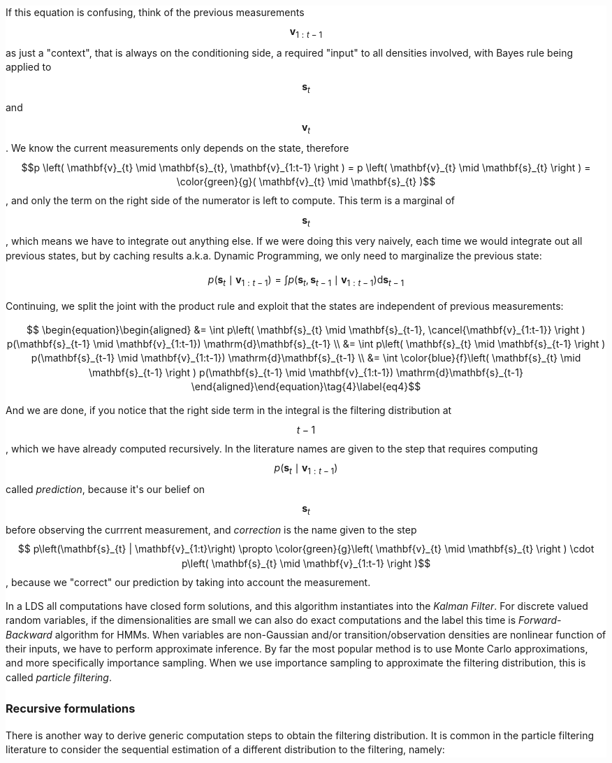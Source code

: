 If this equation is confusing, think of the previous measurements $$\mathbf{v}_{1:t-1}$$ as just a "context", that is always on the conditioning side, a required "input" to all densities involved, with Bayes rule being applied to $$\mathbf{s}_{t}$$ and $$\mathbf{v}_{t}$$.
We know the current measurements only depends on the state, therefore $$p \left( \mathbf{v}_{t} \mid \mathbf{s}_{t}, \mathbf{v}_{1:t-1} \right ) = p \left( \mathbf{v}_{t} \mid \mathbf{s}_{t} \right ) = \color{green}{g}( \mathbf{v}_{t} \mid \mathbf{s}_{t} )$$, and only the term on the right side of the numerator is left to compute. This term is a marginal of $$ \mathbf{s}_t$$, which means we have to integrate out anything else. If we were doing this very naively, each time we would integrate out all previous states, but by caching results a.k.a. Dynamic Programming, we only need to marginalize the previous state: 

$$
  p\left( \mathbf{s}_{t} \mid \mathbf{v}_{1:t-1} \right ) = \int p\left( \mathbf{s}_{t}, \mathbf{s}_{t-1} \mid \mathbf{v}_{1:t-1} \right ) \mathrm{d}\mathbf{s}_{t-1}
$$

Continuing, we split the joint with the product rule and exploit that the states are independent of previous measurements:

$$
\begin{equation}\begin{aligned}
  &= \int p\left( \mathbf{s}_{t} \mid  \mathbf{s}_{t-1}, \cancel{\mathbf{v}_{1:t-1}} \right ) p(\mathbf{s}_{t-1} \mid \mathbf{v}_{1:t-1}) \mathrm{d}\mathbf{s}_{t-1} \\
  &= \int p\left( \mathbf{s}_{t} \mid  \mathbf{s}_{t-1} \right ) p(\mathbf{s}_{t-1} \mid \mathbf{v}_{1:t-1}) \mathrm{d}\mathbf{s}_{t-1} \\
  &= \int \color{blue}{f}\left( \mathbf{s}_{t} \mid  \mathbf{s}_{t-1} \right ) p(\mathbf{s}_{t-1} \mid \mathbf{v}_{1:t-1}) \mathrm{d}\mathbf{s}_{t-1}
\end{aligned}\end{equation}\tag{4}\label{eq4}$$


And we are done, if you notice that the right side term in the integral is the filtering distribution at $$t-1$$, which we have already computed recursively. 
In the literature names are given to the step that requires computing $$ p\left( \mathbf{s}_{t} \mid \mathbf{v}_{1:t-1} \right )$$ called *prediction*, because it's our belief on $$ \mathbf{s}_{t}$$ before observing the currrent measurement, and *correction* is the name given to the step $$ p\left(\mathbf{s}_{t} | \mathbf{v}_{1:t}\right) \propto \color{green}{g}\left( \mathbf{v}_{t} \mid \mathbf{s}_{t} \right ) \cdot p\left( \mathbf{s}_{t} \mid \mathbf{v}_{1:t-1} \right )$$, because we "correct" our prediction by taking into account the measurement. 

In a LDS all computations have closed form solutions, and this algorithm instantiates into the *Kalman Filter*. For discrete  valued random variables, if the dimensionalities are small we can also do exact computations and the label this time is *Forward-Backward* algorithm for HMMs. 
When variables are non-Gaussian and/or transition/observation densities are nonlinear function of their inputs, we have to perform approximate inference. 
By far the most popular method is to use Monte Carlo approximations, and more specifically importance sampling. When we use importance sampling to approximate the filtering distribution, this is called *particle filtering*. 

### Recursive formulations <a name="recursive"></a>

There is another way to derive generic computation steps to obtain the filtering distribution. It is common in the particle filtering literature to consider the sequential estimation of a different distribution to the filtering, namely: 

